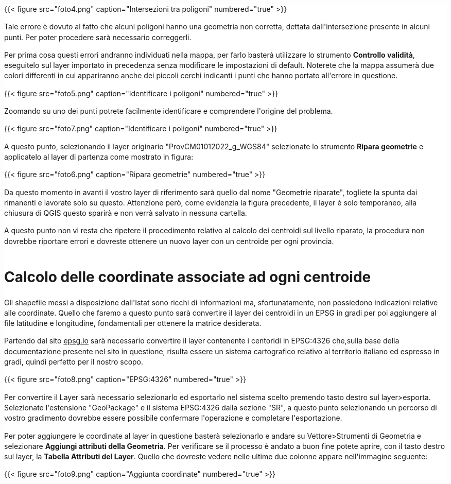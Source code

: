   {{< figure src="foto4.png" caption="Intersezioni tra poligoni" numbered="true" >}}

Tale errore è dovuto al fatto che alcuni poligoni hanno una geometria non corretta, dettata dall'intersezione presente in alcuni punti. Per poter procedere sarà necessario correggerli.

Per prima cosa questi errori andranno individuati nella mappa, per farlo basterà utilizzare lo strumento **Controllo validità**, eseguitelo sul layer importato in precedenza senza modificare le impostazioni di default. Noterete che la mappa assumerà due colori differenti in cui appariranno anche dei piccoli cerchi indicanti i punti che hanno portato all'errore in questione.

  {{< figure src="foto5.png" caption="Identificare i poligoni" numbered="true" >}}

Zoomando su uno dei punti potrete facilmente identificare e comprendere l'origine del problema.

  {{< figure src="foto7.png" caption="Identificare i poligoni" numbered="true" >}}

A questo punto, selezionando il layer originario "ProvCM01012022_g_WGS84" selezionate lo strumento **Ripara geometrie** e applicatelo al layer di partenza come mostrato in figura:

{{< figure src="foto6.png" caption="Ripara geometrie" numbered="true" >}}

Da questo momento in avanti il vostro layer di riferimento sarà quello dal nome "Geometrie riparate", togliete la spunta dai rimanenti e lavorate solo su questo. Attenzione però, come evidenzia la figura precedente, il layer è solo temporaneo, alla chiusura di QGIS questo sparirà e non verrà salvato in nessuna cartella.

A questo punto non vi resta che ripetere il procedimento relativo al calcolo dei centroidi sul livello riparato, la procedura non dovrebbe riportare errori e dovreste ottenere un nuovo layer con un centroide per ogni provincia.

# Calcolo delle coordinate associate ad ogni centroide

Gli shapefile messi a disposizione dall'Istat sono ricchi di informazioni ma, sfortunatamente, non possiedono indicazioni relative alle coordinate. Quello che faremo a questo punto sarà convertire il layer dei centroidi in un EPSG in gradi per poi aggiungere al file latitudine e longitudine, fondamentali per ottenere la matrice desiderata.

Partendo dal sito [epsg.io](https://epsg.io/) sarà necessario convertire il layer contenente i centoridi in EPSG:4326 che,sulla base della documentazione presente nel sito in questione, risulta essere un sistema cartografico relativo al territorio italiano ed espresso in gradi, quindi perfetto per il nostro scopo.

{{< figure src="foto8.png" caption="EPSG:4326" numbered="true" >}}

Per convertire il Layer sarà necessario selezionarlo ed esportarlo nel sistema scelto premendo tasto destro sul layer>esporta. Selezionate l'estensione "GeoPackage" e il sistema EPSG:4326 dalla sezione "SR", a questo punto selezionando un percorso di vostro gradimento dovrebbe essere possibile confermare l'operazione e completare l'esportazione.

Per poter aggiungere le coordinate al layer in questione basterà selezionarlo e andare su Vettore>Strumenti di Geometria e selezionare **Aggiungi attributi della Geometria**.
Per verificare se il processo è andato a buon fine potete aprire, con il tasto destro sul layer, la **Tabella Attributi del Layer**. Quello che dovreste vedere nelle ultime due colonne appare nell'immagine seguente:

{{< figure src="foto9.png" caption="Aggiunta coordinate" numbered="true" >}}
